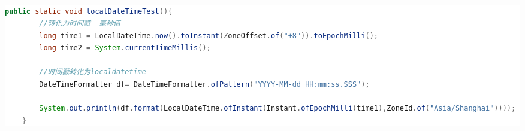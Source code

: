 ```java
public static void localDateTimeTest(){
        //转化为时间戳  毫秒值
        long time1 = LocalDateTime.now().toInstant(ZoneOffset.of("+8")).toEpochMilli();
        long time2 = System.currentTimeMillis();

        //时间戳转化为localdatetime
        DateTimeFormatter df= DateTimeFormatter.ofPattern("YYYY-MM-dd HH:mm:ss.SSS");

        System.out.println(df.format(LocalDateTime.ofInstant(Instant.ofEpochMilli(time1),ZoneId.of("Asia/Shanghai"))));
    }
```